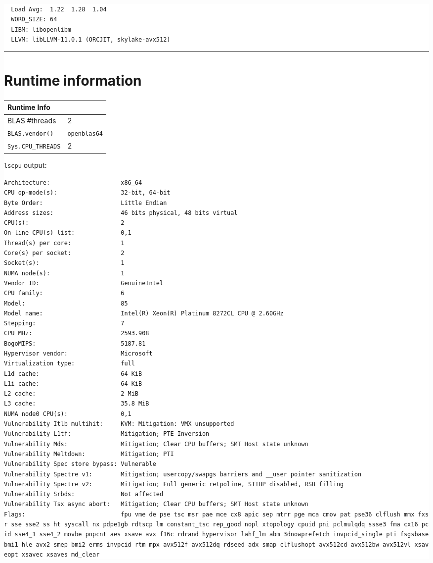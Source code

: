 ```
  Load Avg:  1.22  1.28  1.04
  WORD_SIZE: 64
  LIBM: libopenlibm
  LLVM: libLLVM-11.0.1 (ORCJIT, skylake-avx512)
```

---
# Runtime information
| Runtime Info | |
|:--|:--|
| BLAS #threads | 2 |
| `BLAS.vendor()` | `openblas64` |
| `Sys.CPU_THREADS` | 2 |

`lscpu` output:

    Architecture:                    x86_64
    CPU op-mode(s):                  32-bit, 64-bit
    Byte Order:                      Little Endian
    Address sizes:                   46 bits physical, 48 bits virtual
    CPU(s):                          2
    On-line CPU(s) list:             0,1
    Thread(s) per core:              1
    Core(s) per socket:              2
    Socket(s):                       1
    NUMA node(s):                    1
    Vendor ID:                       GenuineIntel
    CPU family:                      6
    Model:                           85
    Model name:                      Intel(R) Xeon(R) Platinum 8272CL CPU @ 2.60GHz
    Stepping:                        7
    CPU MHz:                         2593.908
    BogoMIPS:                        5187.81
    Hypervisor vendor:               Microsoft
    Virtualization type:             full
    L1d cache:                       64 KiB
    L1i cache:                       64 KiB
    L2 cache:                        2 MiB
    L3 cache:                        35.8 MiB
    NUMA node0 CPU(s):               0,1
    Vulnerability Itlb multihit:     KVM: Mitigation: VMX unsupported
    Vulnerability L1tf:              Mitigation; PTE Inversion
    Vulnerability Mds:               Mitigation; Clear CPU buffers; SMT Host state unknown
    Vulnerability Meltdown:          Mitigation; PTI
    Vulnerability Spec store bypass: Vulnerable
    Vulnerability Spectre v1:        Mitigation; usercopy/swapgs barriers and __user pointer sanitization
    Vulnerability Spectre v2:        Mitigation; Full generic retpoline, STIBP disabled, RSB filling
    Vulnerability Srbds:             Not affected
    Vulnerability Tsx async abort:   Mitigation; Clear CPU buffers; SMT Host state unknown
    Flags:                           fpu vme de pse tsc msr pae mce cx8 apic sep mtrr pge mca cmov pat pse36 clflush mmx fxsr sse sse2 ss ht syscall nx pdpe1gb rdtscp lm constant_tsc rep_good nopl xtopology cpuid pni pclmulqdq ssse3 fma cx16 pcid sse4_1 sse4_2 movbe popcnt aes xsave avx f16c rdrand hypervisor lahf_lm abm 3dnowprefetch invpcid_single pti fsgsbase bmi1 hle avx2 smep bmi2 erms invpcid rtm mpx avx512f avx512dq rdseed adx smap clflushopt avx512cd avx512bw avx512vl xsaveopt xsavec xsaves md_clear
    